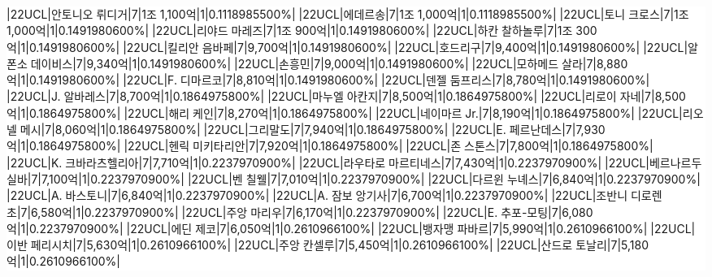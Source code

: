 |22UCL|안토니오 뤼디거|7|1조 1,100억|1|0.1118985500%|
|22UCL|에데르송|7|1조 1,000억|1|0.1118985500%|
|22UCL|토니 크로스|7|1조 1,000억|1|0.1491980600%|
|22UCL|리야드 마레즈|7|1조 900억|1|0.1491980600%|
|22UCL|하칸 찰하놀루|7|1조 300억|1|0.1491980600%|
|22UCL|킬리안 음바페|7|9,700억|1|0.1491980600%|
|22UCL|호드리구|7|9,400억|1|0.1491980600%|
|22UCL|알폰소 데이비스|7|9,340억|1|0.1491980600%|
|22UCL|손흥민|7|9,000억|1|0.1491980600%|
|22UCL|모하메드 살라|7|8,880억|1|0.1491980600%|
|22UCL|F. 디마르코|7|8,810억|1|0.1491980600%|
|22UCL|덴젤 둠프리스|7|8,780억|1|0.1491980600%|
|22UCL|J. 알바레스|7|8,700억|1|0.1864975800%|
|22UCL|마누엘 아칸지|7|8,500억|1|0.1864975800%|
|22UCL|리로이 자네|7|8,500억|1|0.1864975800%|
|22UCL|해리 케인|7|8,270억|1|0.1864975800%|
|22UCL|네이마르 Jr.|7|8,190억|1|0.1864975800%|
|22UCL|리오넬 메시|7|8,060억|1|0.1864975800%|
|22UCL|그리말도|7|7,940억|1|0.1864975800%|
|22UCL|E. 페르난데스|7|7,930억|1|0.1864975800%|
|22UCL|헨릭 미키타리안|7|7,920억|1|0.1864975800%|
|22UCL|존 스톤스|7|7,800억|1|0.1864975800%|
|22UCL|K. 크바라츠헬리아|7|7,710억|1|0.2237970900%|
|22UCL|라우타로 마르티네스|7|7,430억|1|0.2237970900%|
|22UCL|베르나르두 실바|7|7,100억|1|0.2237970900%|
|22UCL|벤 칠웰|7|7,010억|1|0.2237970900%|
|22UCL|다르윈 누녜스|7|6,840억|1|0.2237970900%|
|22UCL|A. 바스토니|7|6,840억|1|0.2237970900%|
|22UCL|A. 잠보 앙기사|7|6,700억|1|0.2237970900%|
|22UCL|조반니 디로렌초|7|6,580억|1|0.2237970900%|
|22UCL|주앙 마리우|7|6,170억|1|0.2237970900%|
|22UCL|E. 추포-모팅|7|6,080억|1|0.2237970900%|
|22UCL|에딘 제코|7|6,050억|1|0.2610966100%|
|22UCL|뱅자맹 파바르|7|5,990억|1|0.2610966100%|
|22UCL|이반 페리시치|7|5,630억|1|0.2610966100%|
|22UCL|주앙 칸셀루|7|5,450억|1|0.2610966100%|
|22UCL|산드로 토날리|7|5,180억|1|0.2610966100%|